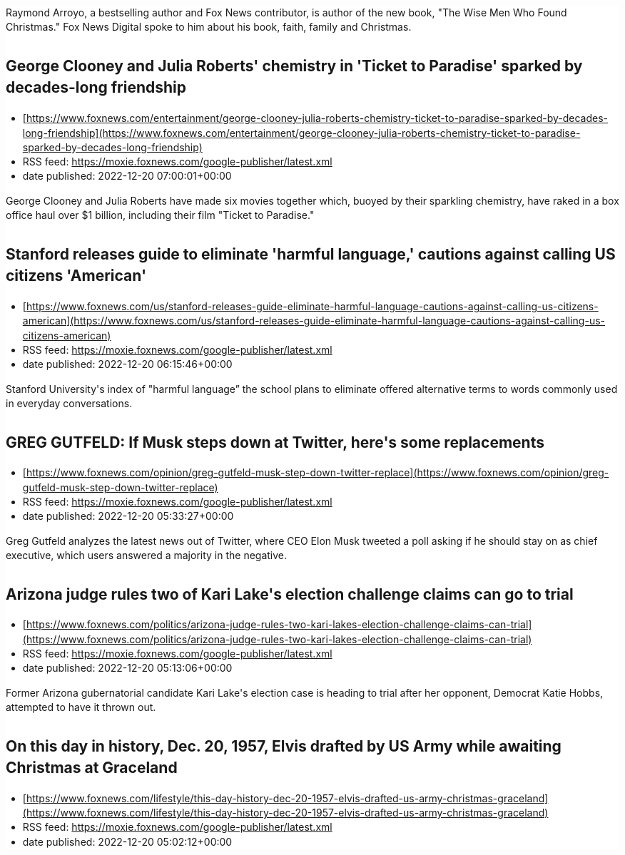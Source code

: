Raymond Arroyo, a bestselling author and Fox News contributor, is author of the new book, "The Wise Men Who Found Christmas." Fox News Digital spoke to him about his book, faith, family and Christmas.

## George Clooney and Julia Roberts' chemistry in 'Ticket to Paradise' sparked by decades-long friendship
 - [https://www.foxnews.com/entertainment/george-clooney-julia-roberts-chemistry-ticket-to-paradise-sparked-by-decades-long-friendship](https://www.foxnews.com/entertainment/george-clooney-julia-roberts-chemistry-ticket-to-paradise-sparked-by-decades-long-friendship)
 - RSS feed: https://moxie.foxnews.com/google-publisher/latest.xml
 - date published: 2022-12-20 07:00:01+00:00

George Clooney and Julia Roberts have made six movies together which, buoyed by their sparkling chemistry, have raked in a box office haul over $1 billion, including their film "Ticket to Paradise."

## Stanford releases guide to eliminate 'harmful language,' cautions against calling US citizens 'American'
 - [https://www.foxnews.com/us/stanford-releases-guide-eliminate-harmful-language-cautions-against-calling-us-citizens-american](https://www.foxnews.com/us/stanford-releases-guide-eliminate-harmful-language-cautions-against-calling-us-citizens-american)
 - RSS feed: https://moxie.foxnews.com/google-publisher/latest.xml
 - date published: 2022-12-20 06:15:46+00:00

Stanford University's index of "harmful language” the school plans to eliminate offered alternative terms to words commonly used in everyday conversations.

## GREG GUTFELD: If Musk steps down at Twitter, here's some replacements
 - [https://www.foxnews.com/opinion/greg-gutfeld-musk-step-down-twitter-replace](https://www.foxnews.com/opinion/greg-gutfeld-musk-step-down-twitter-replace)
 - RSS feed: https://moxie.foxnews.com/google-publisher/latest.xml
 - date published: 2022-12-20 05:33:27+00:00

Greg Gutfeld analyzes the latest news out of Twitter, where CEO Elon Musk tweeted a poll asking if he should stay on as chief executive, which users answered a majority in the negative.

## Arizona judge rules two of Kari Lake's election challenge claims can go to trial
 - [https://www.foxnews.com/politics/arizona-judge-rules-two-kari-lakes-election-challenge-claims-can-trial](https://www.foxnews.com/politics/arizona-judge-rules-two-kari-lakes-election-challenge-claims-can-trial)
 - RSS feed: https://moxie.foxnews.com/google-publisher/latest.xml
 - date published: 2022-12-20 05:13:06+00:00

Former Arizona gubernatorial candidate Kari Lake's election case is heading to trial after her opponent, Democrat Katie Hobbs, attempted to have it thrown out.

## On this day in history, Dec. 20, 1957, Elvis drafted by US Army while awaiting Christmas at Graceland
 - [https://www.foxnews.com/lifestyle/this-day-history-dec-20-1957-elvis-drafted-us-army-christmas-graceland](https://www.foxnews.com/lifestyle/this-day-history-dec-20-1957-elvis-drafted-us-army-christmas-graceland)
 - RSS feed: https://moxie.foxnews.com/google-publisher/latest.xml
 - date published: 2022-12-20 05:02:12+00:00
